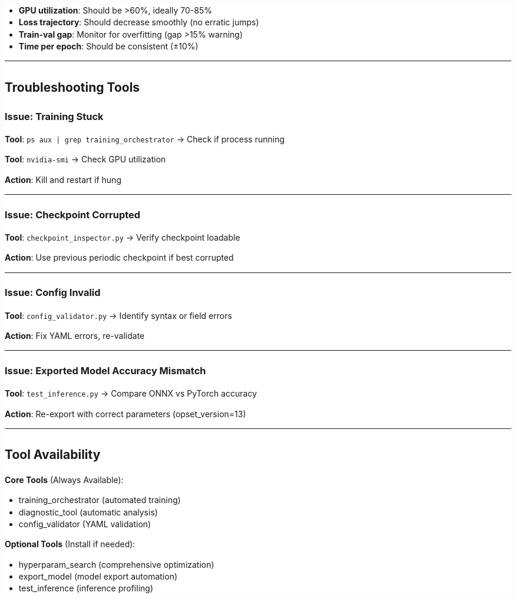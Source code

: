 - **GPU utilization**: Should be >60%, ideally 70-85%
- **Loss trajectory**: Should decrease smoothly (no erratic jumps)
- **Train-val gap**: Monitor for overfitting (gap >15% warning)
- **Time per epoch**: Should be consistent (±10%)

---

## Troubleshooting Tools

### Issue: Training Stuck

**Tool**: `ps aux | grep training_orchestrator` → Check if process running

**Tool**: `nvidia-smi` → Check GPU utilization

**Action**: Kill and restart if hung

---

### Issue: Checkpoint Corrupted

**Tool**: `checkpoint_inspector.py` → Verify checkpoint loadable

**Action**: Use previous periodic checkpoint if best corrupted

---

### Issue: Config Invalid

**Tool**: `config_validator.py` → Identify syntax or field errors

**Action**: Fix YAML errors, re-validate

---

### Issue: Exported Model Accuracy Mismatch

**Tool**: `test_inference.py` → Compare ONNX vs PyTorch accuracy

**Action**: Re-export with correct parameters (opset_version=13)

---

## Tool Availability

**Core Tools** (Always Available):
- training_orchestrator (automated training)
- diagnostic_tool (automatic analysis)
- config_validator (YAML validation)

**Optional Tools** (Install if needed):
- hyperparam_search (comprehensive optimization)
- export_model (model export automation)
- test_inference (inference profiling)
